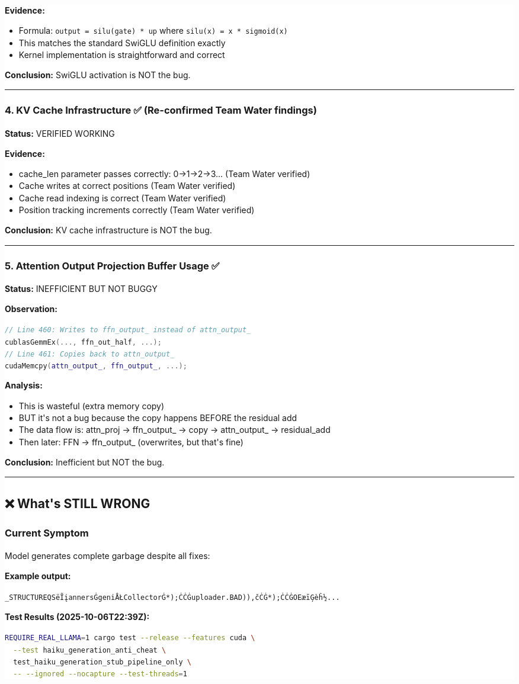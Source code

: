 **Evidence:**
- Formula: `output = silu(gate) * up` where `silu(x) = x * sigmoid(x)`
- This matches the standard SwiGLU definition exactly
- Kernel implementation is straightforward and correct

**Conclusion:** SwiGLU activation is NOT the bug.

---

### 4. KV Cache Infrastructure ✅ (Re-confirmed Team Water findings)
**Status:** VERIFIED WORKING

**Evidence:**
- cache_len parameter passes correctly: 0→1→2→3... (Team Water verified)
- Cache writes at correct positions (Team Water verified)
- Cache read indexing is correct (Team Water verified)
- Position tracking increments correctly (Team Water verified)

**Conclusion:** KV cache infrastructure is NOT the bug.

---

### 5. Attention Output Projection Buffer Usage ✅
**Status:** INEFFICIENT BUT NOT BUGGY

**Observation:**
```cpp
// Line 460: Writes to ffn_output_ instead of attn_output_
cublasGemmEx(..., ffn_out_half, ...);
// Line 461: Copies back to attn_output_
cudaMemcpy(attn_output_, ffn_output_, ...);
```

**Analysis:**
- This is wasteful (extra memory copy)
- BUT it's not a bug because the copy happens BEFORE the residual add
- The data flow is: attn_proj → ffn_output_ → copy → attn_output_ → residual_add
- Then later: FFN → ffn_output_ (overwrites, but that's fine)

**Conclusion:** Inefficient but NOT the bug.

---

## ❌ What's STILL WRONG

### Current Symptom
Model generates complete garbage despite all fixes:

**Example output:**
```
_STRUCTUREQSëĨįannersĠgeniÅŁCollectorĠ*);ĊĊĠuploader.BAD)),čĊĠ*);ĊĊĠOEæīĢèĥ½...
```

**Test Results (2025-10-06T22:39Z):**
```bash
REQUIRE_REAL_LLAMA=1 cargo test --release --features cuda \
  --test haiku_generation_anti_cheat \
  test_haiku_generation_stub_pipeline_only \
  -- --ignored --nocapture --test-threads=1
```
